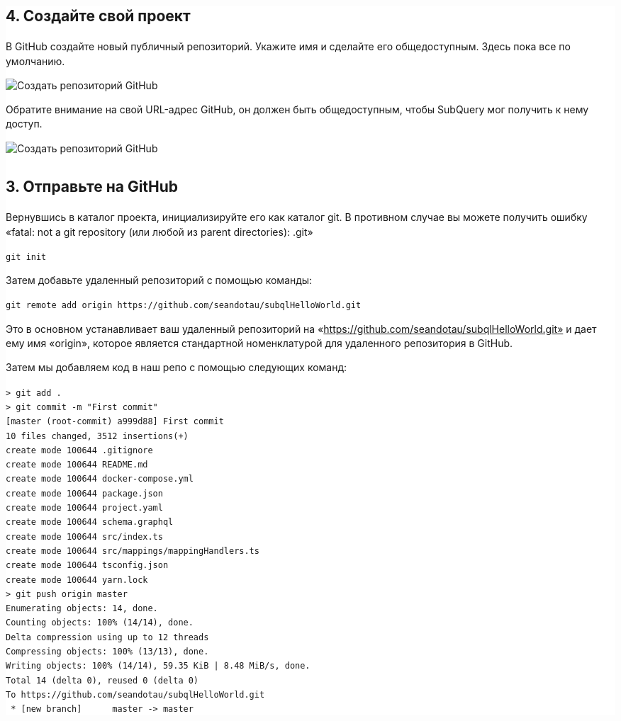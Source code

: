 ## 4. Создайте свой проект

В GitHub создайте новый публичный репозиторий. Укажите имя и сделайте его общедоступным. Здесь пока все по умолчанию.

![Создать репозиторий GitHub](/assets/img/github_create_new_repo.png)

Обратите внимание на свой URL-адрес GitHub, он должен быть общедоступным, чтобы SubQuery мог получить к нему доступ.

![Создать репозиторий GitHub](/assets/img/github_repo_url.png)

## 3. Отправьте на GitHub

Вернувшись в каталог проекта, инициализируйте его как каталог git. В противном случае вы можете получить ошибку «fatal: not a git repository (или любой из parent directories): .git»

```shell
git init
```

Затем добавьте удаленный репозиторий с помощью команды:

```shell
git remote add origin https://github.com/seandotau/subqlHelloWorld.git
```

Это в основном устанавливает ваш удаленный репозиторий на «https://github.com/seandotau/subqlHelloWorld.git» и дает ему имя «origin», которое является стандартной номенклатурой для удаленного репозитория в GitHub.

Затем мы добавляем код в наш репо с помощью следующих команд:

```shell
> git add .
> git commit -m "First commit"
[master (root-commit) a999d88] First commit
10 files changed, 3512 insertions(+)
create mode 100644 .gitignore
create mode 100644 README.md
create mode 100644 docker-compose.yml
create mode 100644 package.json
create mode 100644 project.yaml
create mode 100644 schema.graphql
create mode 100644 src/index.ts
create mode 100644 src/mappings/mappingHandlers.ts
create mode 100644 tsconfig.json
create mode 100644 yarn.lock
> git push origin master
Enumerating objects: 14, done.
Counting objects: 100% (14/14), done.
Delta compression using up to 12 threads
Compressing objects: 100% (13/13), done.
Writing objects: 100% (14/14), 59.35 KiB | 8.48 MiB/s, done.
Total 14 (delta 0), reused 0 (delta 0)
To https://github.com/seandotau/subqlHelloWorld.git
 * [new branch]      master -> master

```
